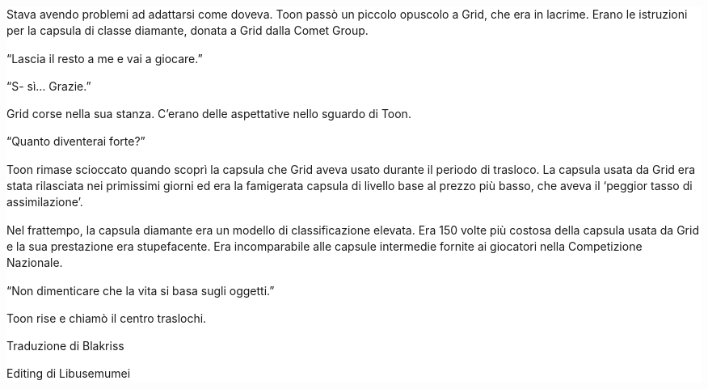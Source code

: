 
Stava avendo problemi ad adattarsi come doveva. Toon passò un piccolo opuscolo a Grid, che era in lacrime. Erano le istruzioni per la capsula di classe diamante, donata a Grid dalla Comet Group.


“Lascia il resto a me e vai a giocare.”


“S- sì… Grazie.”


Grid corse nella sua stanza. C’erano delle aspettative nello sguardo di Toon.


“Quanto diventerai forte?”


Toon rimase scioccato quando scoprì la capsula che Grid aveva usato durante il periodo di trasloco. La capsula usata da Grid era stata rilasciata nei primissimi giorni ed era la famigerata capsula di livello base al prezzo più basso, che aveva il ‘peggior tasso di assimilazione’.


Nel frattempo, la capsula diamante era un modello di classificazione elevata. Era 150 volte più costosa della capsula usata da Grid e la sua prestazione era stupefacente. Era incomparabile alle capsule intermedie fornite ai giocatori nella Competizione Nazionale.


“Non dimenticare che la vita si basa sugli oggetti.”


Toon rise e chiamò il centro traslochi.


Traduzione di Blakriss


Editing di Libusemumei
                                


                                



